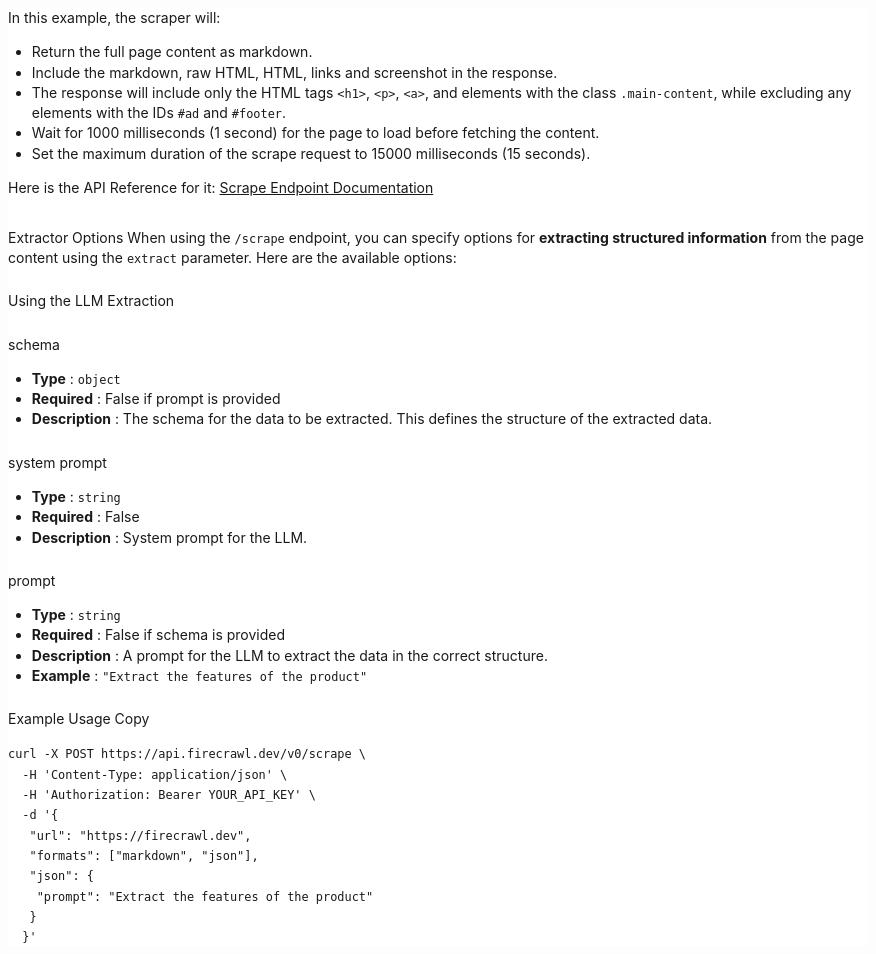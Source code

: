 In this example, the scraper will:
  * Return the full page content as markdown.
  * Include the markdown, raw HTML, HTML, links and screenshot in the response.
  * The response will include only the HTML tags `<h1>`, `<p>`, `<a>`, and elements with the class `.main-content`, while excluding any elements with the IDs `#ad` and `#footer`.
  * Wait for 1000 milliseconds (1 second) for the page to load before fetching the content.
  * Set the maximum duration of the scrape request to 15000 milliseconds (15 seconds).


Here is the API Reference for it: [Scrape Endpoint Documentation](https://docs.firecrawl.dev/api-reference/endpoint/scrape)
## 
[​](https://docs.firecrawl.dev/advanced-scraping-guide#extractor-options)
Extractor Options
When using the `/scrape` endpoint, you can specify options for **extracting structured information** from the page content using the `extract` parameter. Here are the available options:
### 
[​](https://docs.firecrawl.dev/advanced-scraping-guide#using-the-llm-extraction)
Using the LLM Extraction
### 
[​](https://docs.firecrawl.dev/advanced-scraping-guide#schema)
schema
  * **Type** : `object`
  * **Required** : False if prompt is provided
  * **Description** : The schema for the data to be extracted. This defines the structure of the extracted data.


### 
[​](https://docs.firecrawl.dev/advanced-scraping-guide#system-prompt)
system prompt
  * **Type** : `string`
  * **Required** : False
  * **Description** : System prompt for the LLM.


### 
[​](https://docs.firecrawl.dev/advanced-scraping-guide#prompt)
prompt
  * **Type** : `string`
  * **Required** : False if schema is provided
  * **Description** : A prompt for the LLM to extract the data in the correct structure.
  * **Example** : `"Extract the features of the product"`


### 
[​](https://docs.firecrawl.dev/advanced-scraping-guide#example-usage-2)
Example Usage
Copy
```
curl -X POST https://api.firecrawl.dev/v0/scrape \
  -H 'Content-Type: application/json' \
  -H 'Authorization: Bearer YOUR_API_KEY' \
  -d '{
   "url": "https://firecrawl.dev",
   "formats": ["markdown", "json"],
   "json": {
    "prompt": "Extract the features of the product"
   }
  }'

```
